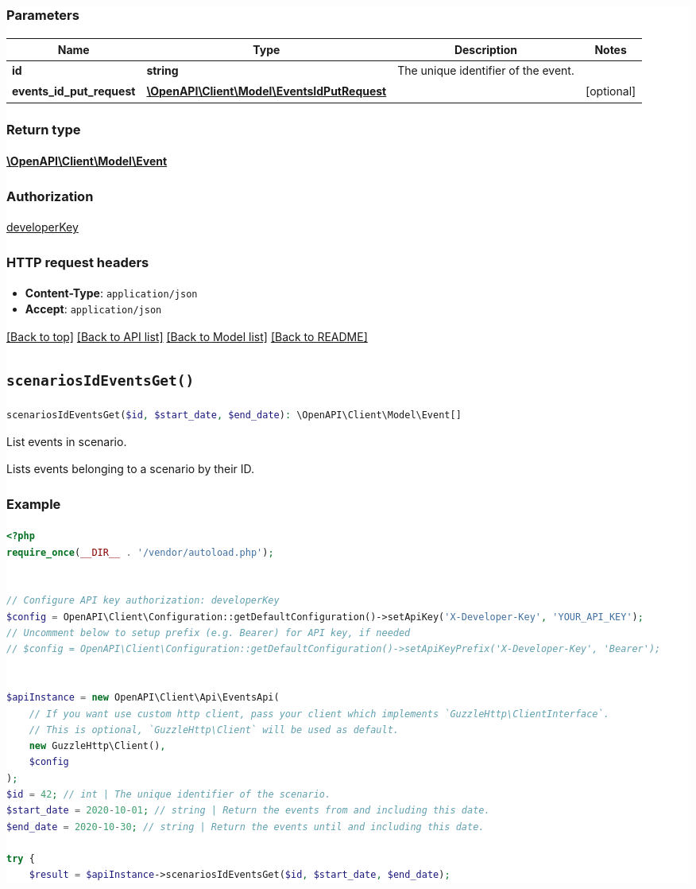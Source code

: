 ```php
```

### Parameters

| Name | Type | Description  | Notes |
| ------------- | ------------- | ------------- | ------------- |
| **id** | **string**| The unique identifier of the event. | |
| **events_id_put_request** | [**\OpenAPI\Client\Model\EventsIdPutRequest**](../Model/EventsIdPutRequest.md)|  | [optional] |

### Return type

[**\OpenAPI\Client\Model\Event**](../Model/Event.md)

### Authorization

[developerKey](../../README.md#developerKey)

### HTTP request headers

- **Content-Type**: `application/json`
- **Accept**: `application/json`

[[Back to top]](#) [[Back to API list]](../../README.md#endpoints)
[[Back to Model list]](../../README.md#models)
[[Back to README]](../../README.md)

## `scenariosIdEventsGet()`

```php
scenariosIdEventsGet($id, $start_date, $end_date): \OpenAPI\Client\Model\Event[]
```

List events in scenario.

Lists events belonging to a scenario by their ID.

### Example

```php
<?php
require_once(__DIR__ . '/vendor/autoload.php');


// Configure API key authorization: developerKey
$config = OpenAPI\Client\Configuration::getDefaultConfiguration()->setApiKey('X-Developer-Key', 'YOUR_API_KEY');
// Uncomment below to setup prefix (e.g. Bearer) for API key, if needed
// $config = OpenAPI\Client\Configuration::getDefaultConfiguration()->setApiKeyPrefix('X-Developer-Key', 'Bearer');


$apiInstance = new OpenAPI\Client\Api\EventsApi(
    // If you want use custom http client, pass your client which implements `GuzzleHttp\ClientInterface`.
    // This is optional, `GuzzleHttp\Client` will be used as default.
    new GuzzleHttp\Client(),
    $config
);
$id = 42; // int | The unique identifier of the scenario.
$start_date = 2020-10-01; // string | Return the events from and including this date.
$end_date = 2020-10-30; // string | Return the events until and including this date.

try {
    $result = $apiInstance->scenariosIdEventsGet($id, $start_date, $end_date);
```